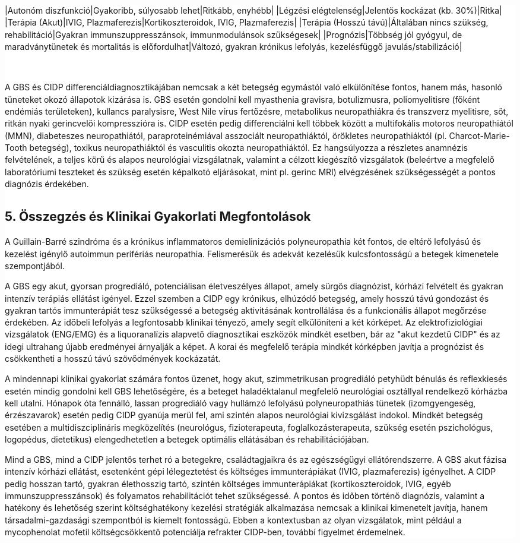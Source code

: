 |Autonóm diszfunkció|Gyakoribb, súlyosabb lehet|Ritkább, enyhébb|
|Légzési elégtelenség|Jelentős kockázat (kb. 30%)|Ritka|
|Terápia (Akut)|IVIG, Plazmaferezis|Kortikoszteroidok, IVIG, Plazmaferezis|
|Terápia (Hosszú távú)|Általában nincs szükség, rehabilitáció|Gyakran immunszuppresszánsok, immunmodulánsok szükségesek|
|Prognózis|Többség jól gyógyul, de maradványtünetek és mortalitás is előfordulhat|Változó, gyakran krónikus lefolyás, kezelésfüggő javulás/stabilizáció|

 

A GBS és CIDP differenciáldiagnosztikájában nemcsak a két betegség egymástól való elkülönítése fontos, hanem más, hasonló tüneteket okozó állapotok kizárása is. GBS esetén gondolni kell myasthenia gravisra, botulizmusra, poliomyelitisre (főként endémiás területeken), kullancs paralysisre, West Nile vírus fertőzésre, metabolikus neuropathiákra és transzverz myelitisre, sőt, ritkán nyaki gerincvelői kompresszióra is. CIDP esetén pedig differenciálni kell többek között a multifokális motoros neuropathiától (MMN), diabeteszes neuropathiától, paraproteinémiával asszociált neuropathiáktól, örökletes neuropathiáktól (pl. Charcot-Marie-Tooth betegség), toxikus neuropathiáktól és vasculitis okozta neuropathiáktól. Ez hangsúlyozza a részletes anamnézis felvételének, a teljes körű és alapos neurológiai vizsgálatnak, valamint a célzott kiegészítő vizsgálatok (beleértve a megfelelő laboratóriumi teszteket és szükség esetén képalkotó eljárásokat, mint pl. gerinc MRI) elvégzésének szükségességét a pontos diagnózis érdekében.

## 5. Összegzés és Klinikai Gyakorlati Megfontolások

A Guillain-Barré szindróma és a krónikus inflammatoros demielinizációs polyneuropathia két fontos, de eltérő lefolyású és kezelést igénylő autoimmun perifériás neuropathia. Felismerésük és adekvát kezelésük kulcsfontosságú a betegek kimenetele szempontjából.

A GBS egy akut, gyorsan progrediáló, potenciálisan életveszélyes állapot, amely sürgős diagnózist, kórházi felvételt és gyakran intenzív terápiás ellátást igényel. Ezzel szemben a CIDP egy krónikus, elhúzódó betegség, amely hosszú távú gondozást és gyakran tartós immunterápiát tesz szükségessé a betegség aktivitásának kontrollálása és a funkcionális állapot megőrzése érdekében. Az időbeli lefolyás a legfontosabb klinikai tényező, amely segít elkülöníteni a két kórképet. Az elektrofiziológiai vizsgálatok (ENG/EMG) és a liquoranalízis alapvető diagnosztikai eszközök mindkét esetben, bár az "akut kezdetű CIDP" és az idegi ultrahang újabb eredményei árnyalják a képet. A korai és megfelelő terápia mindkét kórképben javítja a prognózist és csökkentheti a hosszú távú szövődmények kockázatát.

A mindennapi klinikai gyakorlat számára fontos üzenet, hogy akut, szimmetrikusan progrediáló petyhüdt bénulás és reflexkiesés esetén mindig gondolni kell GBS lehetőségére, és a beteget haladéktalanul megfelelő neurológiai osztállyal rendelkező kórházba kell utalni. Hónapok óta fennálló, lassan progrediáló vagy hullámzó lefolyású polyneuropathiás tünetek (izomgyengeség, érzészavarok) esetén pedig CIDP gyanúja merül fel, ami szintén alapos neurológiai kivizsgálást indokol. Mindkét betegség esetében a multidiszciplináris megközelítés (neurológus, fizioterapeuta, foglalkozásterapeuta, szükség esetén pszichológus, logopédus, dietetikus) elengedhetetlen a betegek optimális ellátásában és rehabilitációjában.

Mind a GBS, mind a CIDP jelentős terhet ró a betegekre, családtagjaikra és az egészségügyi ellátórendszerre. A GBS akut fázisa intenzív kórházi ellátást, esetenként gépi lélegeztetést és költséges immunterápiákat (IVIG, plazmaferezis) igényelhet. A CIDP pedig hosszan tartó, gyakran élethosszig tartó, szintén költséges immunterápiákat (kortikoszteroidok, IVIG, egyéb immunszuppresszánsok) és folyamatos rehabilitációt tehet szükségessé. A pontos és időben történő diagnózis, valamint a hatékony és lehetőség szerint költséghatékony kezelési stratégiák alkalmazása nemcsak a klinikai kimenetelt javítja, hanem társadalmi-gazdasági szempontból is kiemelt fontosságú. Ebben a kontextusban az olyan vizsgálatok, mint például a mycophenolat mofetil költségcsökkentő potenciálja refrakter CIDP-ben, további figyelmet érdemelnek.  

